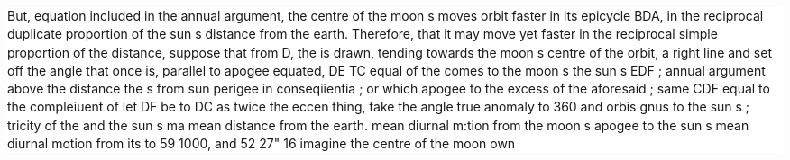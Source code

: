 But,
equation
included in the annual argument, the centre of the
moon s
moves
orbit
faster in its epicycle BDA, in the reciprocal duplicate proportion of the
sun s distance from the earth. Therefore, that it may move yet faster in
the reciprocal simple proportion of the distance, suppose that from D, the
is drawn, tending towards the moon s
centre of the orbit, a right line
and set off the angle
that
once
is, parallel to
apogee
equated,
DE
TC
equal
of the comes to the
moon s
the sun
s
EDF
;
annual argument above the distance
the
s
from
sun
perigee in conseqiientia ; or which
apogee
to the excess of the aforesaid
;
same
CDF equal to the compleiuent of
let DF be to DC as twice the eccen
thing, take the angle
true anomaly to 360
and
orbis
gnus to the sun s
;
tricity of the
and the sun
s
ma
mean distance from the earth.
mean diurnal m:tion from the moon s apogee to the sun s
mean diurnal motion from
its
to 59
1000, and 52 27&quot; 16
imagine the centre of the moon
own
